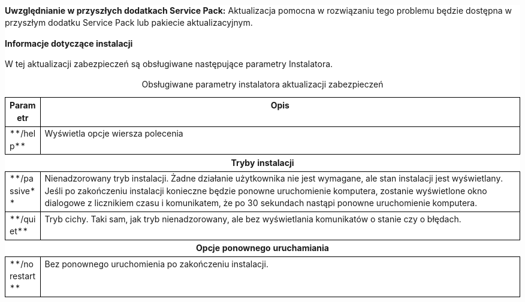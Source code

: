 **Uwzględnianie w przyszłych dodatkach Service Pack:**
Aktualizacja pomocna w rozwiązaniu tego problemu będzie dostępna w przyszłym dodatku Service Pack lub pakiecie aktualizacyjnym.

**Informacje dotyczące instalacji**

W tej aktualizacji zabezpieczeń są obsługiwane następujące parametry Instalatora.

<table class="dataTable">
<caption>
Obsługiwane parametry instalatora aktualizacji zabezpieczeń
</caption>
<tr class="thead">
<th style="border:1px solid black;" >
Parametr
</th>
<th style="border:1px solid black;" >
Opis
</th>
</tr>
<tr>
<td style="border:1px solid black;">
**/help**
</td>
<td style="border:1px solid black;">
Wyświetla opcje wiersza polecenia
</td>
</tr>
<tr>
<th colspan="2">
Tryby instalacji
</th>
</tr>
<tr class="alternateRow">
<td style="border:1px solid black;">
**/passive**
</td>
<td style="border:1px solid black;">
Nienadzorowany tryb instalacji. Żadne działanie użytkownika nie jest wymagane, ale stan instalacji jest wyświetlany. Jeśli po zakończeniu instalacji konieczne będzie ponowne uruchomienie komputera, zostanie wyświetlone okno dialogowe z licznikiem czasu i komunikatem, że po 30 sekundach nastąpi ponowne uruchomienie komputera.
</td>
</tr>
<tr>
<td style="border:1px solid black;">
**/quiet**
</td>
<td style="border:1px solid black;">
Tryb cichy. Taki sam, jak tryb nienadzorowany, ale bez wyświetlania komunikatów o stanie czy o błędach.
</td>
</tr>
<tr>
<th colspan="2">
Opcje ponownego uruchamiania
</th>
</tr>
<tr class="alternateRow">
<td style="border:1px solid black;">
**/norestart**
</td>
<td style="border:1px solid black;">
Bez ponownego uruchomienia po zakończeniu instalacji.
</td>